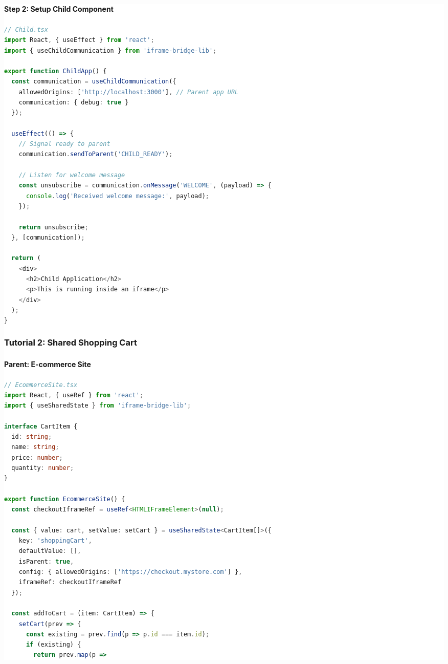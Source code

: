#### Step 2: Setup Child Component
```typescript
// Child.tsx
import React, { useEffect } from 'react';
import { useChildCommunication } from 'iframe-bridge-lib';

export function ChildApp() {
  const communication = useChildCommunication({
    allowedOrigins: ['http://localhost:3000'], // Parent app URL
    communication: { debug: true }
  });

  useEffect(() => {
    // Signal ready to parent
    communication.sendToParent('CHILD_READY');

    // Listen for welcome message
    const unsubscribe = communication.onMessage('WELCOME', (payload) => {
      console.log('Received welcome message:', payload);
    });

    return unsubscribe;
  }, [communication]);

  return (
    <div>
      <h2>Child Application</h2>
      <p>This is running inside an iframe</p>
    </div>
  );
}
```

### Tutorial 2: Shared Shopping Cart

#### Parent: E-commerce Site
```typescript
// EcommerceSite.tsx
import React, { useRef } from 'react';
import { useSharedState } from 'iframe-bridge-lib';

interface CartItem {
  id: string;
  name: string;
  price: number;
  quantity: number;
}

export function EcommerceSite() {
  const checkoutIframeRef = useRef<HTMLIFrameElement>(null);
  
  const { value: cart, setValue: setCart } = useSharedState<CartItem[]>({
    key: 'shoppingCart',
    defaultValue: [],
    isParent: true,
    config: { allowedOrigins: ['https://checkout.mystore.com'] },
    iframeRef: checkoutIframeRef
  });

  const addToCart = (item: CartItem) => {
    setCart(prev => {
      const existing = prev.find(p => p.id === item.id);
      if (existing) {
        return prev.map(p => 
```